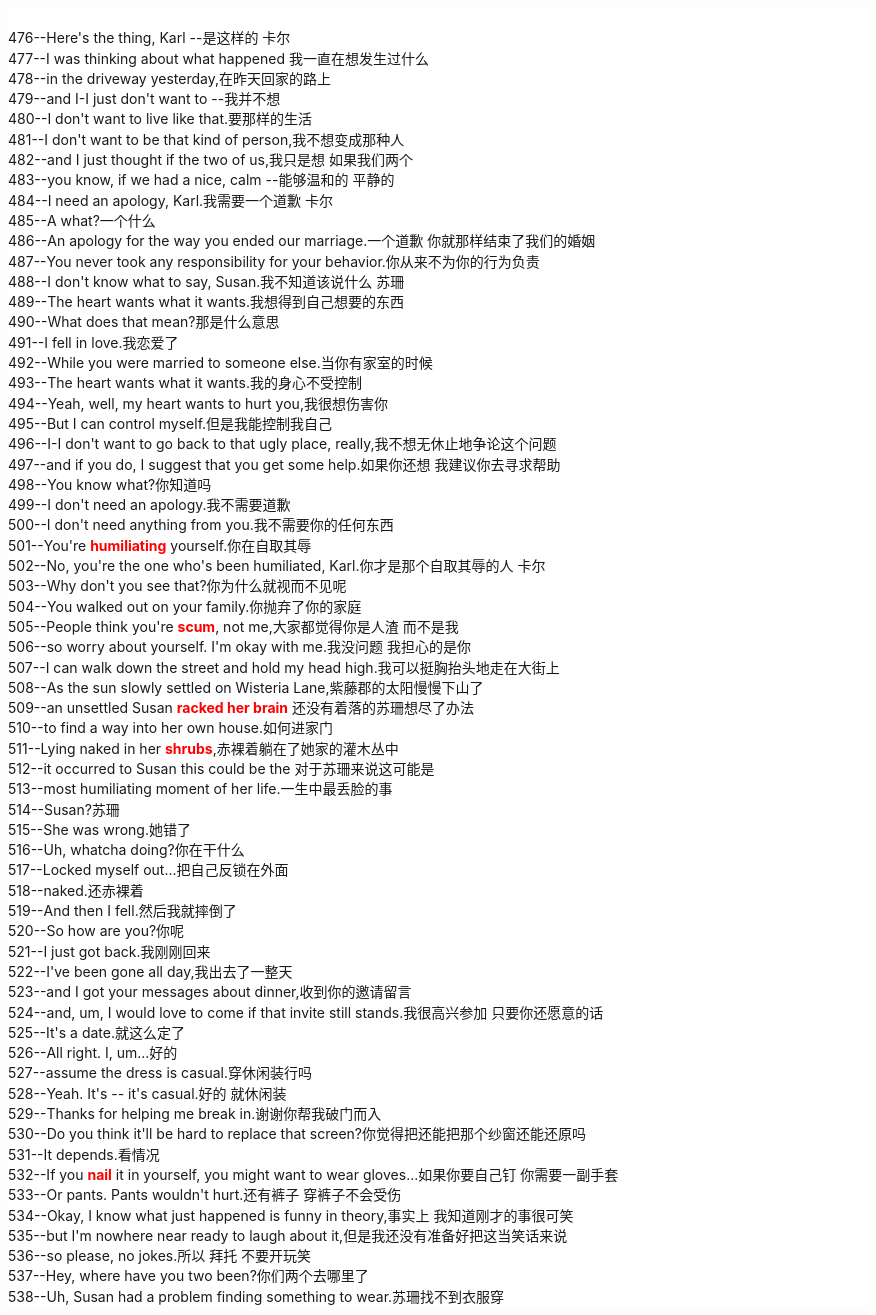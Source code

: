 <br>476--Here's the thing, Karl --是这样的 卡尔
<br>477--I was thinking about what happened 我一直在想发生过什么
<br>478--in the driveway yesterday,在昨天回家的路上
<br>479--and I-I just don't want to --我并不想
<br>480--I don't want to live like that.要那样的生活
<br>481--I don't want to be that kind of person,我不想变成那种人
<br>482--and I just thought if the two of us,我只是想 如果我们两个
<br>483--you know, if we had a nice, calm --能够温和的 平静的
<br>484--I need an apology, Karl.我需要一个道歉 卡尔
<br>485--A what?一个什么
<br>486--An apology for the way you ended our marriage.一个道歉 你就那样结束了我们的婚姻
<br>487--You never took any responsibility for your behavior.你从来不为你的行为负责
<br>488--I don't know what to say, Susan.我不知道该说什么 苏珊
<br>489--The heart wants what it wants.我想得到自己想要的东西
<br>490--What does that mean?那是什么意思
<br>491--I fell in love.我恋爱了
<br>492--While you were married to someone else.当你有家室的时候
<br>493--The heart wants what it wants.我的身心不受控制
<br>494--Yeah, well, my heart wants to hurt you,我很想伤害你
<br>495--But I can control myself.但是我能控制我自己
<br>496--I-I don't want to go back to that ugly place, really,我不想无休止地争论这个问题
<br>497--and if you do, I suggest that you get some help.如果你还想 我建议你去寻求帮助
<br>498--You know what?你知道吗
<br>499--I don't need an apology.我不需要道歉
<br>500--I don't need anything from you.我不需要你的任何东西
<br>501--You're <span style="color:red">**humiliating**</span> yourself.你在自取其辱
<br>502--No, you're the one who's been humiliated, Karl.你才是那个自取其辱的人 卡尔
<br>503--Why don't you see that?你为什么就视而不见呢
<br>504--You walked out on your family.你抛弃了你的家庭
<br>505--People think you're <span style="color:red">**scum**</span>, not me,大家都觉得你是人渣 而不是我
<br>506--so worry about yourself. I'm okay with me.我没问题 我担心的是你
<br>507--I can walk down the street and hold my head high.我可以挺胸抬头地走在大街上
<br>508--As the sun slowly settled on Wisteria Lane,紫藤郡的太阳慢慢下山了
<br>509--an unsettled Susan <span style="color:red">**racked her brain**</span> 还没有着落的苏珊想尽了办法
<br>510--to find a way into her own house.如何进家门
<br>511--Lying naked in her <span style="color:red">**shrubs**</span>,赤裸着躺在了她家的灌木丛中
<br>512--it occurred to Susan this could be the 对于苏珊来说这可能是
<br>513--most humiliating moment of her life.一生中最丢脸的事
<br>514--Susan?苏珊
<br>515--She was wrong.她错了
<br>516--Uh, whatcha doing?你在干什么
<br>517--Locked myself out...把自己反锁在外面
<br>518--naked.还赤裸着
<br>519--And then I fell.然后我就摔倒了
<br>520--So how are you?你呢
<br>521--I just got back.我刚刚回来
<br>522--I've been gone all day,我出去了一整天
<br>523--and I got your messages about dinner,收到你的邀请留言
<br>524--and, um, I would love to come if that invite still stands.我很高兴参加 只要你还愿意的话
<br>525--It's a date.就这么定了
<br>526--All right. I, um...好的
<br>527--assume the dress is casual.穿休闲装行吗
<br>528--Yeah. It's -- it's casual.好的 就休闲装
<br>529--Thanks for helping me break in.谢谢你帮我破门而入
<br>530--Do you think it'll be hard to replace that screen?你觉得把还能把那个纱窗还能还原吗
<br>531--It depends.看情况
<br>532--If you <span style="color:red">**nail**</span> it in yourself, you might want to wear gloves...如果你要自己钉 你需要一副手套
<br>533--Or pants. Pants wouldn't hurt.还有裤子 穿裤子不会受伤
<br>534--Okay, I know what just happened is funny in theory,事实上 我知道刚才的事很可笑
<br>535--but I'm nowhere near ready to laugh about it,但是我还没有准备好把这当笑话来说
<br>536--so please, no jokes.所以 拜托 不要开玩笑
<br>537--Hey, where have you two been?你们两个去哪里了
<br>538--Uh, Susan had a problem finding something to wear.苏珊找不到衣服穿